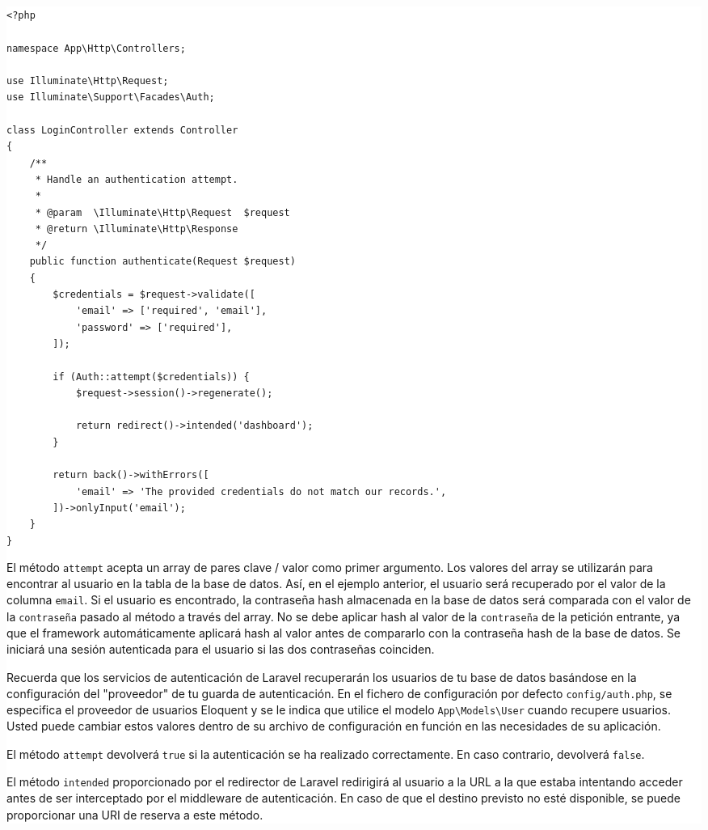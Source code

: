     <?php

    namespace App\Http\Controllers;

    use Illuminate\Http\Request;
    use Illuminate\Support\Facades\Auth;

    class LoginController extends Controller
    {
        /**
         * Handle an authentication attempt.
         *
         * @param  \Illuminate\Http\Request  $request
         * @return \Illuminate\Http\Response
         */
        public function authenticate(Request $request)
        {
            $credentials = $request->validate([
                'email' => ['required', 'email'],
                'password' => ['required'],
            ]);

            if (Auth::attempt($credentials)) {
                $request->session()->regenerate();

                return redirect()->intended('dashboard');
            }

            return back()->withErrors([
                'email' => 'The provided credentials do not match our records.',
            ])->onlyInput('email');
        }
    }

El método `attempt` acepta un array de pares clave / valor como primer argumento. Los valores del array se utilizarán para encontrar al usuario en la tabla de la base de datos. Así, en el ejemplo anterior, el usuario será recuperado por el valor de la columna `email`. Si el usuario es encontrado, la contraseña hash almacenada en la base de datos será comparada con el valor de la `contraseña` pasado al método a través del array. No se debe aplicar hash al valor de la `contraseña` de la petición entrante, ya que el framework automáticamente aplicará hash al valor antes de compararlo con la contraseña hash de la base de datos. Se iniciará una sesión autenticada para el usuario si las dos contraseñas coinciden.

Recuerda que los servicios de autenticación de Laravel recuperarán los usuarios de tu base de datos basándose en la configuración del "proveedor" de tu guarda de autenticación. En el fichero de configuración por defecto `config/auth.php`, se especifica el proveedor de usuarios Eloquent y se le indica que utilice el modelo `App\Models\User` cuando recupere usuarios. Usted puede cambiar estos valores dentro de su archivo de configuración en función en las necesidades de su aplicación.

El método `attempt` devolverá `true` si la autenticación se ha realizado correctamente. En caso contrario, devolverá `false`.

El método `intended` proporcionado por el redirector de Laravel redirigirá al usuario a la URL a la que estaba intentando acceder antes de ser interceptado por el middleware de autenticación. En caso de que el destino previsto no esté disponible, se puede proporcionar una URI de reserva a este método.
